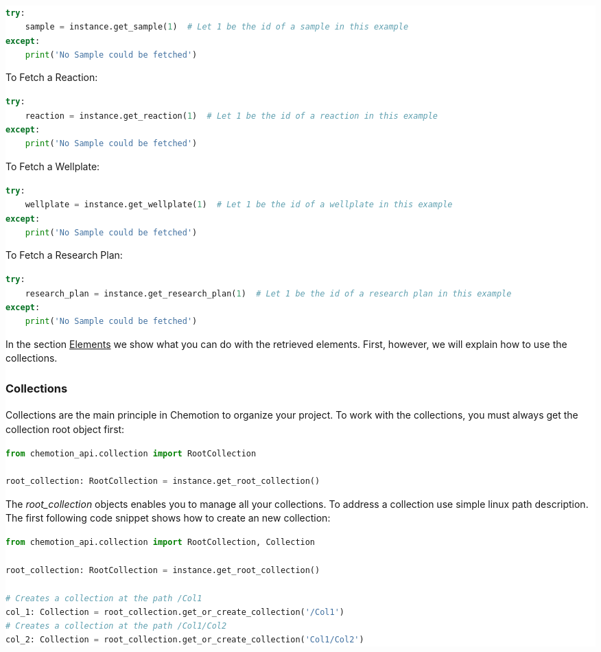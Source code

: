 ```python
try:
    sample = instance.get_sample(1)  # Let 1 be the id of a sample in this example
except:
    print('No Sample could be fetched')
```

To Fetch a Reaction:

```python
try:
    reaction = instance.get_reaction(1)  # Let 1 be the id of a reaction in this example
except:
    print('No Sample could be fetched')
```

To Fetch a Wellplate:

```python
try:
    wellplate = instance.get_wellplate(1)  # Let 1 be the id of a wellplate in this example
except:
    print('No Sample could be fetched')
```

To Fetch a Research Plan:

```python
try:
    research_plan = instance.get_research_plan(1)  # Let 1 be the id of a research plan in this example
except:
    print('No Sample could be fetched')
```

In the section [Elements](#elements) we show what you can do with the retrieved elements. First, however, we will explain how to use the collections.

### Collections

Collections are the main principle in Chemotion to organize your project. To work with the collections, you must always get the
collection root object first:

```python
from chemotion_api.collection import RootCollection

root_collection: RootCollection = instance.get_root_collection()
```

The _root_collection_ objects enables you to manage all your collections. To address a collection use simple linux path description. The first following code snippet shows how to create an new collection:

```python
from chemotion_api.collection import RootCollection, Collection

root_collection: RootCollection = instance.get_root_collection()

# Creates a collection at the path /Col1
col_1: Collection = root_collection.get_or_create_collection('/Col1')
# Creates a collection at the path /Col1/Col2 
col_2: Collection = root_collection.get_or_create_collection('Col1/Col2')
```
